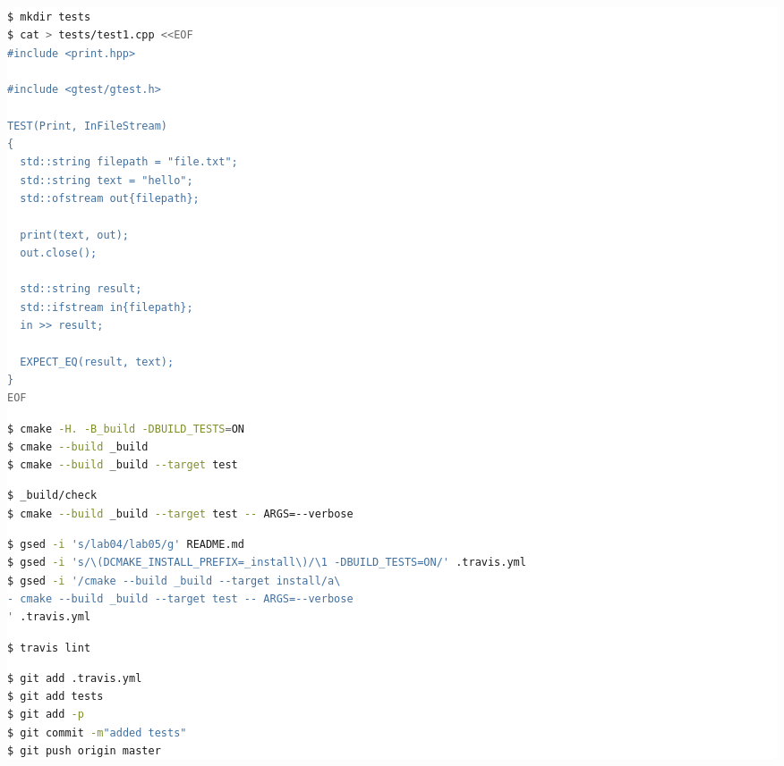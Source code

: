 ```sh
$ mkdir tests
$ cat > tests/test1.cpp <<EOF
#include <print.hpp>

#include <gtest/gtest.h>

TEST(Print, InFileStream)
{
  std::string filepath = "file.txt";
  std::string text = "hello";
  std::ofstream out{filepath};

  print(text, out);
  out.close();

  std::string result;
  std::ifstream in{filepath};
  in >> result;

  EXPECT_EQ(result, text);
}
EOF
```

```sh
$ cmake -H. -B_build -DBUILD_TESTS=ON
$ cmake --build _build
$ cmake --build _build --target test
```

```sh
$ _build/check
$ cmake --build _build --target test -- ARGS=--verbose
```

```sh
$ gsed -i 's/lab04/lab05/g' README.md
$ gsed -i 's/\(DCMAKE_INSTALL_PREFIX=_install\)/\1 -DBUILD_TESTS=ON/' .travis.yml
$ gsed -i '/cmake --build _build --target install/a\
- cmake --build _build --target test -- ARGS=--verbose
' .travis.yml
```

```sh
$ travis lint
```

```sh
$ git add .travis.yml
$ git add tests
$ git add -p
$ git commit -m"added tests"
$ git push origin master
```
